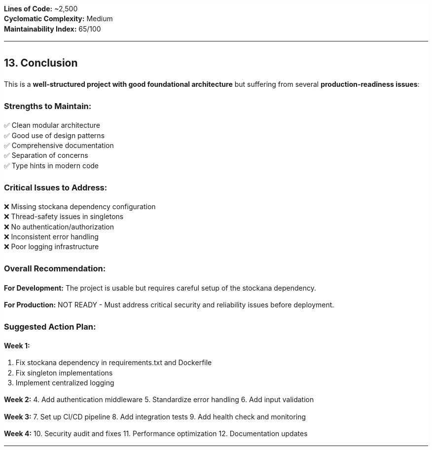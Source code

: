 **Lines of Code:** ~2,500  
**Cyclomatic Complexity:** Medium  
**Maintainability Index:** 65/100  

---

## 13. Conclusion

This is a **well-structured project with good foundational architecture** but suffering from several **production-readiness issues**:

### Strengths to Maintain:
✅ Clean modular architecture  
✅ Good use of design patterns  
✅ Comprehensive documentation  
✅ Separation of concerns  
✅ Type hints in modern code  

### Critical Issues to Address:
❌ Missing stockana dependency configuration  
❌ Thread-safety issues in singletons  
❌ No authentication/authorization  
❌ Inconsistent error handling  
❌ Poor logging infrastructure  

### Overall Recommendation:

**For Development:** The project is usable but requires careful setup of the stockana dependency.

**For Production:** NOT READY - Must address critical security and reliability issues before deployment.

### Suggested Action Plan:

**Week 1:**
1. Fix stockana dependency in requirements.txt and Dockerfile
2. Fix singleton implementations
3. Implement centralized logging

**Week 2:**
4. Add authentication middleware
5. Standardize error handling
6. Add input validation

**Week 3:**
7. Set up CI/CD pipeline
8. Add integration tests
9. Add health check and monitoring

**Week 4:**
10. Security audit and fixes
11. Performance optimization
12. Documentation updates

---